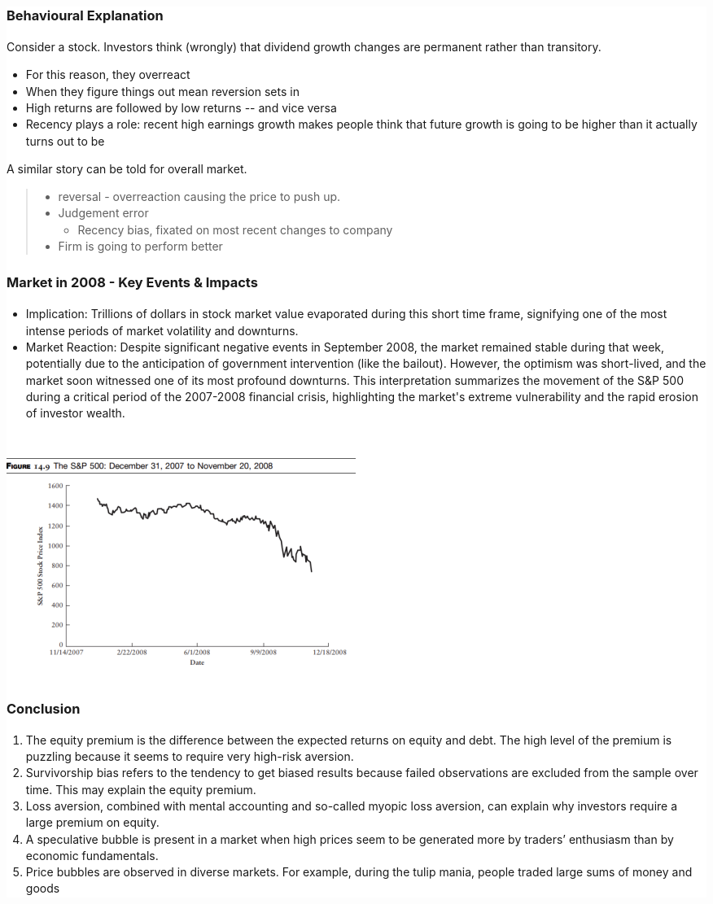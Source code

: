 ### Behavioural Explanation
Consider a stock.  Investors think (wrongly) that dividend growth changes are permanent rather than 
transitory.
- For this reason, they overreact
- When they figure things out mean reversion sets in
- High returns are followed by low returns -- and vice versa
- Recency plays a role: recent high earnings growth makes people think that future growth is going to be higher than it actually turns out to be 

A similar story can be told for overall market. 

> - reversal - overreaction causing the price to push up. 
> - Judgement error
>   - Recency bias, fixated on most recent changes to company
> - Firm is going to perform better

### Market in 2008 - Key Events & Impacts
- Implication: Trillions of dollars in stock market value evaporated 
during this short time frame, signifying one of the most intense
periods of market volatility and downturns.
- Market  Reaction:  Despite  significant  negative  events  in 
September 2008, the market remained stable during that week, 
potentially  due  to  the  anticipation  of  government  intervention 
(like  the  bailout).  However,  the  optimism  was  short-lived,  and 
the market soon witnessed one of its most profound downturns.
This  interpretation  summarizes  the  movement  of  the  S&P  500 
during  a  critical  period  of  the  2007-2008  financial  crisis, 
highlighting  the  market's  extreme  vulnerability  and  the  rapid 
erosion of investor wealth.

![alt text](assets\IMG106.PNG)


### Conclusion

1. The equity premium is the difference between the expected returns on equity and debt. The high level of the premium is puzzling 
because it seems to require very high-risk aversion. 
2. Survivorship bias refers to the tendency to get biased results because failed observations are excluded from the sample over time. 
This may explain the equity premium. 
3. Loss aversion, combined with mental accounting and so-called myopic loss aversion, can explain why investors require a large 
premium on equity. 
4. A  speculative  bubble  is  present  in  a  market  when  high  prices  seem  to  be  generated  more  by  traders’  enthusiasm  than  by 
economic fundamentals. 
5. Price bubbles are observed in diverse markets. For example, during the tulip mania, people traded large sums of money and goods 